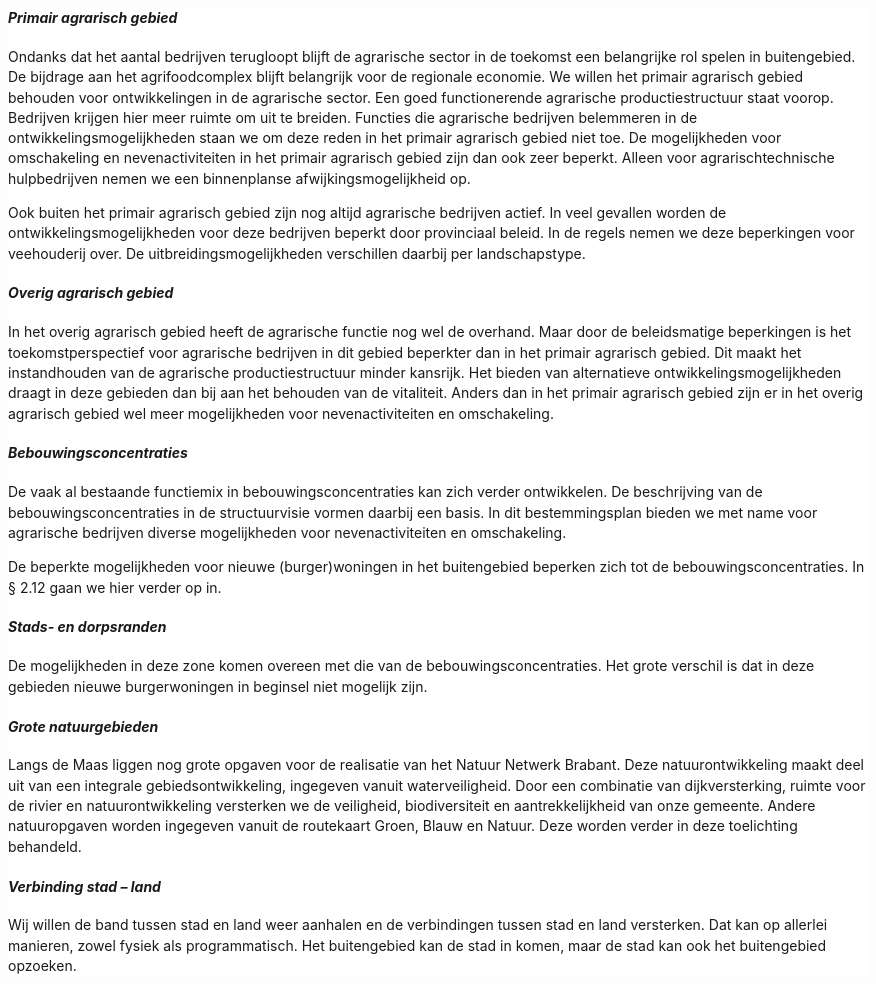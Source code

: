 #### *Primair agrarisch gebied*

Ondanks dat het aantal bedrijven terugloopt blijft de agrarische sector in de toekomst een belangrijke rol spelen in buitengebied. De bijdrage aan het agrifoodcomplex blijft belangrijk voor de regionale economie. We willen het primair agrarisch gebied behouden voor ontwikkelingen in de agrarische sector. Een goed functionerende agrarische productiestructuur staat voorop. Bedrijven krijgen hier meer ruimte om uit te breiden. Functies die agrarische bedrijven belemmeren in de ontwikkelingsmogelijkheden staan we om deze reden in het primair agrarisch gebied niet toe. De mogelijkheden voor omschakeling en nevenactiviteiten in het primair agrarisch gebied zijn dan ook zeer beperkt. Alleen voor agrarischtechnische hulpbedrijven nemen we een binnenplanse afwijkingsmogelijkheid op.

Ook buiten het primair agrarisch gebied zijn nog altijd agrarische bedrijven actief. In veel gevallen worden de ontwikkelingsmogelijkheden voor deze bedrijven beperkt door provinciaal beleid. In de regels nemen we deze beperkingen voor veehouderij over. De uitbreidingsmogelijkheden verschillen daarbij per landschapstype.

#### *Overig agrarisch gebied*

In het overig agrarisch gebied heeft de agrarische functie nog wel de overhand. Maar door de beleidsmatige beperkingen is het toekomstperspectief voor agrarische bedrijven in dit gebied beperkter dan in het primair agrarisch gebied. Dit maakt het instandhouden van de agrarische productiestructuur minder kansrijk. Het bieden van alternatieve ontwikkelingsmogelijkheden draagt in deze gebieden dan bij aan het behouden van de vitaliteit. Anders dan in het primair agrarisch gebied zijn er in het overig agrarisch gebied wel meer mogelijkheden voor nevenactiviteiten en omschakeling.

#### *Bebouwingsconcentraties*

De vaak al bestaande functiemix in bebouwingsconcentraties kan zich verder ontwikkelen. De beschrijving van de bebouwingsconcentraties in de structuurvisie vormen daarbij een basis. In dit bestemmingsplan bieden we met name voor agrarische bedrijven diverse mogelijkheden voor nevenactiviteiten en omschakeling.

De beperkte mogelijkheden voor nieuwe (burger)woningen in het buitengebied beperken zich tot de bebouwingsconcentraties. In § 2.12 gaan we hier verder op in.

#### *Stads- en dorpsranden*

De mogelijkheden in deze zone komen overeen met die van de bebouwingsconcentraties. Het grote verschil is dat in deze gebieden nieuwe burgerwoningen in beginsel niet mogelijk zijn.

#### *Grote natuurgebieden*

Langs de Maas liggen nog grote opgaven voor de realisatie van het Natuur Netwerk Brabant. Deze natuurontwikkeling maakt deel uit van een integrale gebiedsontwikkeling, ingegeven vanuit waterveiligheid. Door een combinatie van dijkversterking, ruimte voor de rivier en natuurontwikkeling versterken we de veiligheid, biodiversiteit en aantrekkelijkheid van onze gemeente. Andere natuuropgaven worden ingegeven vanuit de routekaart Groen, Blauw en Natuur. Deze worden verder in deze toelichting behandeld.

#### *Verbinding stad – land*

Wij willen de band tussen stad en land weer aanhalen en de verbindingen tussen stad en land versterken. Dat kan op allerlei manieren, zowel fysiek als programmatisch. Het buitengebied kan de stad in komen, maar de stad kan ook het buitengebied opzoeken.
